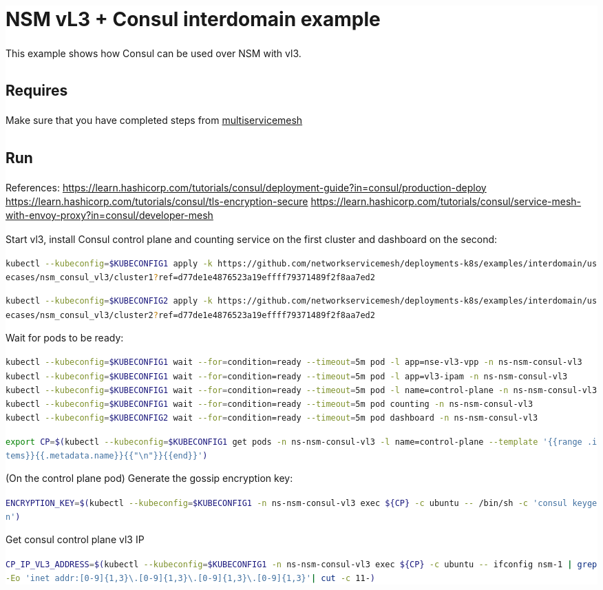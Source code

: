 # NSM vL3 + Consul interdomain example

This example shows how Consul can be used over NSM with vl3. 

## Requires

Make sure that you have completed steps from [multiservicemesh](../../suites/multiservicemesh)

## Run

References:
https://learn.hashicorp.com/tutorials/consul/deployment-guide?in=consul/production-deploy
https://learn.hashicorp.com/tutorials/consul/tls-encryption-secure
https://learn.hashicorp.com/tutorials/consul/service-mesh-with-envoy-proxy?in=consul/developer-mesh

Start vl3, install Consul control plane and counting service on the first cluster and dashboard on the second:
```bash
kubectl --kubeconfig=$KUBECONFIG1 apply -k https://github.com/networkservicemesh/deployments-k8s/examples/interdomain/usecases/nsm_consul_vl3/cluster1?ref=d77de1e4876523a19effff79371489f2f8aa7ed2
```

```bash
kubectl --kubeconfig=$KUBECONFIG2 apply -k https://github.com/networkservicemesh/deployments-k8s/examples/interdomain/usecases/nsm_consul_vl3/cluster2?ref=d77de1e4876523a19effff79371489f2f8aa7ed2
```

Wait for pods to be ready:
```bash
kubectl --kubeconfig=$KUBECONFIG1 wait --for=condition=ready --timeout=5m pod -l app=nse-vl3-vpp -n ns-nsm-consul-vl3
kubectl --kubeconfig=$KUBECONFIG1 wait --for=condition=ready --timeout=5m pod -l app=vl3-ipam -n ns-nsm-consul-vl3
kubectl --kubeconfig=$KUBECONFIG1 wait --for=condition=ready --timeout=5m pod -l name=control-plane -n ns-nsm-consul-vl3
kubectl --kubeconfig=$KUBECONFIG1 wait --for=condition=ready --timeout=5m pod counting -n ns-nsm-consul-vl3
kubectl --kubeconfig=$KUBECONFIG2 wait --for=condition=ready --timeout=5m pod dashboard -n ns-nsm-consul-vl3
```

```bash
export CP=$(kubectl --kubeconfig=$KUBECONFIG1 get pods -n ns-nsm-consul-vl3 -l name=control-plane --template '{{range .items}}{{.metadata.name}}{{"\n"}}{{end}}')
```

(On the control plane pod) Generate the gossip encryption key:
```bash
ENCRYPTION_KEY=$(kubectl --kubeconfig=$KUBECONFIG1 -n ns-nsm-consul-vl3 exec ${CP} -c ubuntu -- /bin/sh -c 'consul keygen')
```

Get consul control plane vl3 IP
```bash
CP_IP_VL3_ADDRESS=$(kubectl --kubeconfig=$KUBECONFIG1 -n ns-nsm-consul-vl3 exec ${CP} -c ubuntu -- ifconfig nsm-1 | grep -Eo 'inet addr:[0-9]{1,3}\.[0-9]{1,3}\.[0-9]{1,3}\.[0-9]{1,3}'| cut -c 11-)
```
